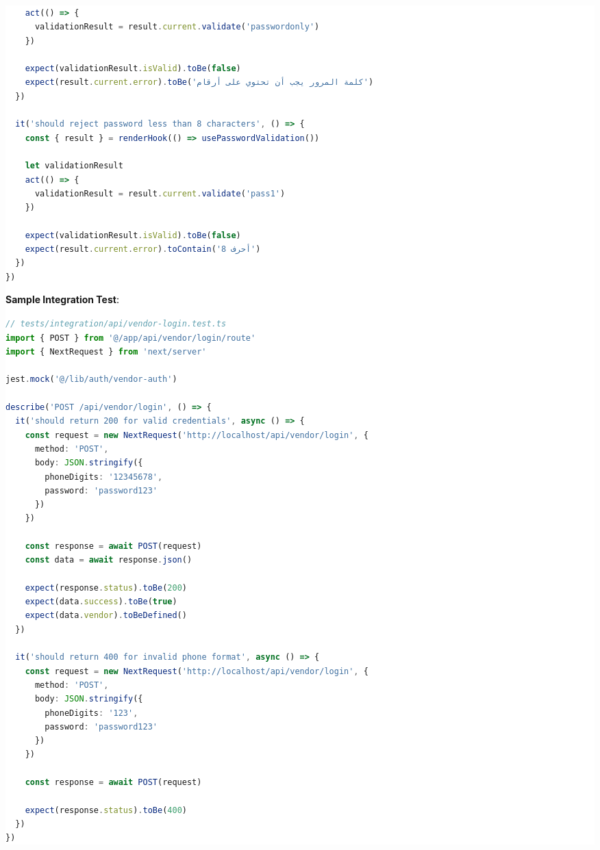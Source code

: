 ```typescript
    act(() => {
      validationResult = result.current.validate('passwordonly')
    })

    expect(validationResult.isValid).toBe(false)
    expect(result.current.error).toBe('كلمة المرور يجب أن تحتوي على أرقام')
  })

  it('should reject password less than 8 characters', () => {
    const { result } = renderHook(() => usePasswordValidation())

    let validationResult
    act(() => {
      validationResult = result.current.validate('pass1')
    })

    expect(validationResult.isValid).toBe(false)
    expect(result.current.error).toContain('8 أحرف')
  })
})
```

**Sample Integration Test**:
```typescript
// tests/integration/api/vendor-login.test.ts
import { POST } from '@/app/api/vendor/login/route'
import { NextRequest } from 'next/server'

jest.mock('@/lib/auth/vendor-auth')

describe('POST /api/vendor/login', () => {
  it('should return 200 for valid credentials', async () => {
    const request = new NextRequest('http://localhost/api/vendor/login', {
      method: 'POST',
      body: JSON.stringify({
        phoneDigits: '12345678',
        password: 'password123'
      })
    })

    const response = await POST(request)
    const data = await response.json()

    expect(response.status).toBe(200)
    expect(data.success).toBe(true)
    expect(data.vendor).toBeDefined()
  })

  it('should return 400 for invalid phone format', async () => {
    const request = new NextRequest('http://localhost/api/vendor/login', {
      method: 'POST',
      body: JSON.stringify({
        phoneDigits: '123',
        password: 'password123'
      })
    })

    const response = await POST(request)

    expect(response.status).toBe(400)
  })
})
```
